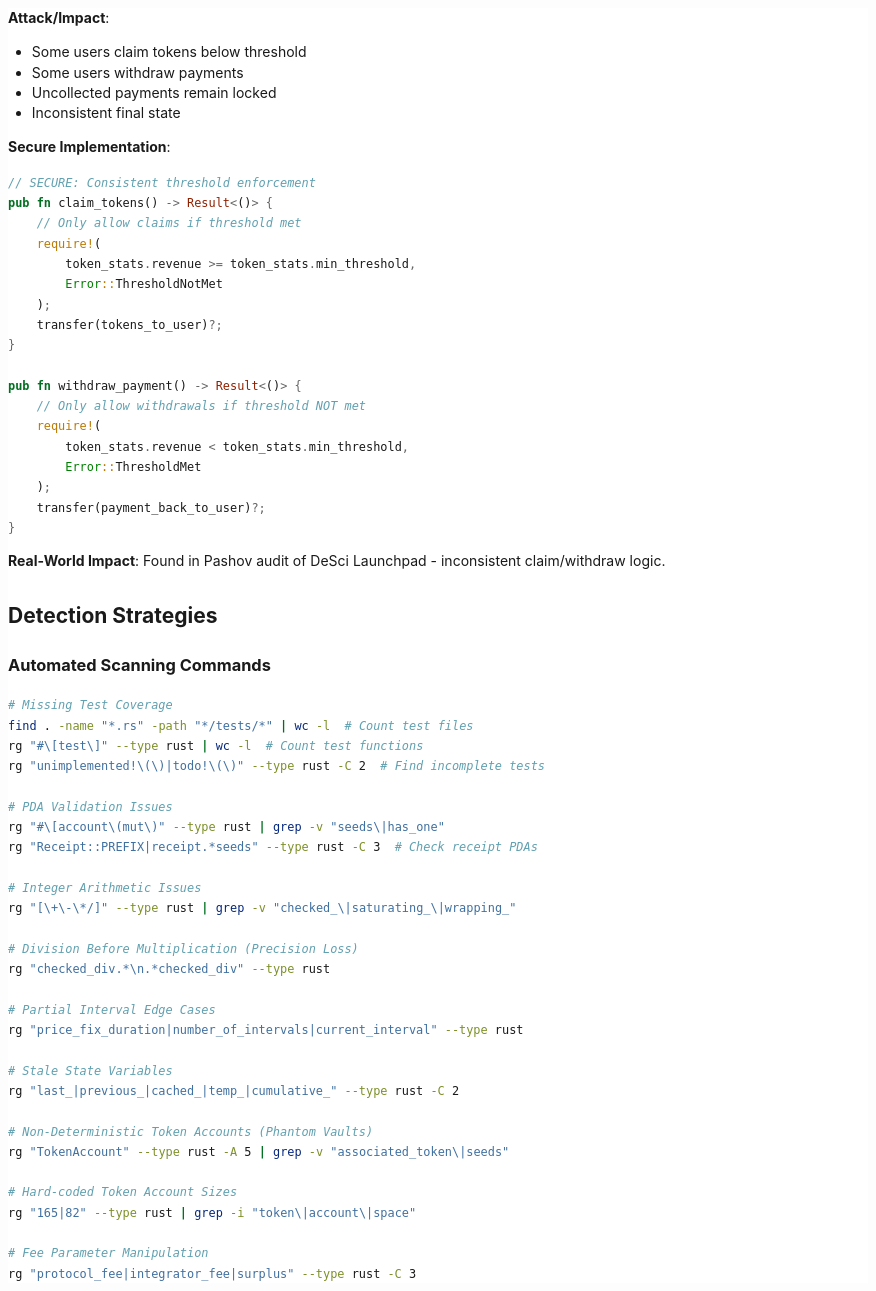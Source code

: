 **Attack/Impact**:
- Some users claim tokens below threshold
- Some users withdraw payments
- Uncollected payments remain locked
- Inconsistent final state

**Secure Implementation**:
```rust
// SECURE: Consistent threshold enforcement
pub fn claim_tokens() -> Result<()> {
    // Only allow claims if threshold met
    require!(
        token_stats.revenue >= token_stats.min_threshold,
        Error::ThresholdNotMet
    );
    transfer(tokens_to_user)?;
}

pub fn withdraw_payment() -> Result<()> {
    // Only allow withdrawals if threshold NOT met
    require!(
        token_stats.revenue < token_stats.min_threshold,
        Error::ThresholdMet
    );
    transfer(payment_back_to_user)?;
}
```

**Real-World Impact**: Found in Pashov audit of DeSci Launchpad - inconsistent claim/withdraw logic.

## Detection Strategies

### Automated Scanning Commands

```bash
# Missing Test Coverage
find . -name "*.rs" -path "*/tests/*" | wc -l  # Count test files
rg "#\[test\]" --type rust | wc -l  # Count test functions
rg "unimplemented!\(\)|todo!\(\)" --type rust -C 2  # Find incomplete tests

# PDA Validation Issues
rg "#\[account\(mut\)" --type rust | grep -v "seeds\|has_one"
rg "Receipt::PREFIX|receipt.*seeds" --type rust -C 3  # Check receipt PDAs

# Integer Arithmetic Issues  
rg "[\+\-\*/]" --type rust | grep -v "checked_\|saturating_\|wrapping_"

# Division Before Multiplication (Precision Loss)
rg "checked_div.*\n.*checked_div" --type rust

# Partial Interval Edge Cases
rg "price_fix_duration|number_of_intervals|current_interval" --type rust

# Stale State Variables
rg "last_|previous_|cached_|temp_|cumulative_" --type rust -C 2

# Non-Deterministic Token Accounts (Phantom Vaults)
rg "TokenAccount" --type rust -A 5 | grep -v "associated_token\|seeds"

# Hard-coded Token Account Sizes
rg "165|82" --type rust | grep -i "token\|account\|space"

# Fee Parameter Manipulation
rg "protocol_fee|integrator_fee|surplus" --type rust -C 3
```